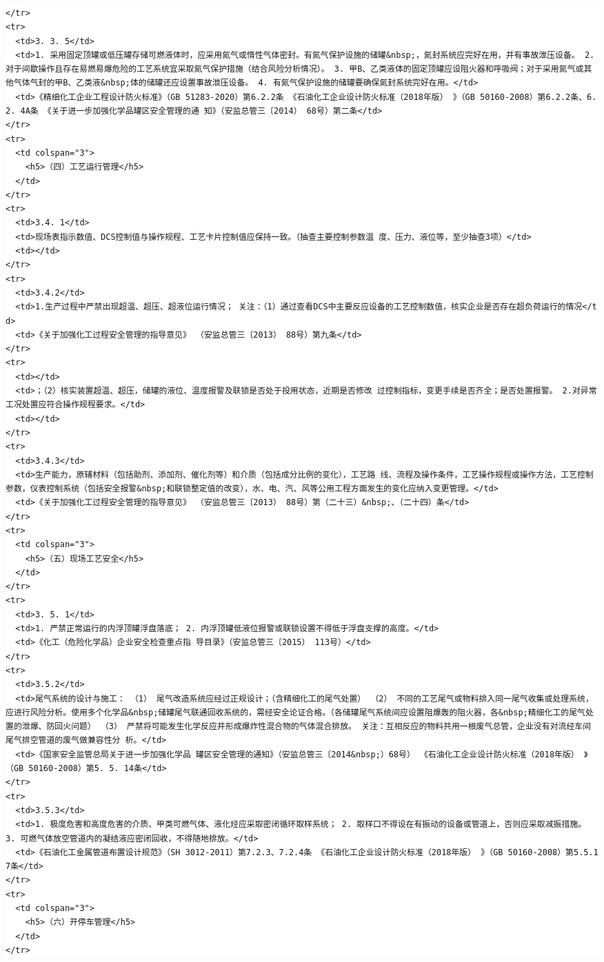    </tr>
    <tr>
      <td>3. 3. 5</td>
      <td>1. 采用固定顶罐或低压罐存储可燃液体时，应采用氮气或惰性气体密封。有氮气保护设施的储罐&nbsp;，氮封系统应完好在用，并有事故泄压设备。 2. 对于间歇操作且存在易燃易爆危险的工艺系统宜采取氮气保护措施（结合风险分析情况）。 3. 甲B、乙类液体的固定顶罐应设阻火器和呼吸阀；对于采用氮气或其他气体气封的甲B、乙类液&nbsp;体的储罐还应设置事故泄压设备。 4. 有氮气保护设施的储罐要确保氮封系统完好在用。</td>
      <td>《精细化工企业工程设计防火标准》（GB 51283-2020）第6.2.2条 《石油化工企业设计防火标准（2018年版） 》（GB 50160-2008）第6.2.2条、6. 2. 4A条 《关于进一步加强化学品罐区安全管理的通 知》（安监总管三〔2014） 68号）第二条</td>
    </tr>
    <tr>
      <td colspan="3">
        <h5>（四）工艺运行管理</h5>
      </td>
    </tr>
    <tr>
      <td>3.4. 1</td>
      <td>现场表指示数值、DCS控制值与操作规程、工艺卡片控制值应保持一致。（抽查主要控制参数温 度、压力、液位等，至少抽查3项）</td>
      <td></td>
    </tr>
    <tr>
      <td>3.4.2</td>
      <td>1.生产过程中严禁出现超温、超压、超液位运行情况； 关注：（1）通过查看DCS中主要反应设备的工艺控制数值，核实企业是否存在超负荷运行的情况</td>
      <td>《关于加强化工过程安全管理的指导意见》 （安监总管三〔2013） 88号）第九条</td>
    </tr>
    <tr>
      <td></td>
      <td>；（2）核实装置超温、超压，储罐的液位、温度报警及联锁是否处于投用状态，近期是否修改 过控制指标，变更手续是否齐全；是否处置报警。 2.对异常工况处置应符合操作规程要求。</td>
      <td></td>
    </tr>
    <tr>
      <td>3.4.3</td>
      <td>生产能力，原辅材料（包括助剂、添加剂、催化剂等）和介质（包括成分比例的变化），工艺路 线、流程及操作条件，工艺操作规程或操作方法，工艺控制参数，仪表控制系统（包括安全报警&nbsp;和联锁整定值的改变），水、电、汽、风等公用工程方面发生的变化应纳入变更管理。</td>
      <td>《关于加强化工过程安全管理的指导意见》 （安监总管三〔2013） 88号）第（二十三）&nbsp;、（二十四）条</td>
    </tr>
    <tr>
      <td colspan="3">
        <h5>（五）现场工艺安全</h5>
      </td>
    </tr>
    <tr>
      <td>3. 5. 1</td>
      <td>1. 严禁正常运行的内浮顶罐浮盘落底； 2. 内浮顶罐低液位报警或联锁设置不得低于浮盘支撑的高度。</td>
      <td>《化工（危险化学品）企业安全检查重点指 导目录》（安监总管三〔2015） 113号）</td>
    </tr>
    <tr>
      <td>3.5.2</td>
      <td>尾气系统的设计与施工： （1） 尾气改造系统应经过正规设计；（含精细化工的尾气处置） （2） 不同的工艺尾气或物料排入同一尾气收集或处理系统，应进行风险分析。使用多个化学品&nbsp;储罐尾气联通回收系统的，需经安全论证合格。（各储罐尾气系统间应设置阻爆轰的阻火器，各&nbsp;精细化工的尾气处置的泄爆、防回火问题） （3） 严禁将可能发生化学反应并形成爆炸性混合物的气体混合排放。 关注：互相反应的物料共用一根废气总管，企业没有对流经车间尾气排空管道的废气做兼容性分 析。</td>
      <td>《国家安全监管总局关于进一步加强化学品 罐区安全管理的通知》（安监总管三〔2014&nbsp;）68号） 《石油化工企业设计防火标准（2018年版） 》（GB 50160-2008）第5. 5. 14条</td>
    </tr>
    <tr>
      <td>3.5.3</td>
      <td>1. 极度危害和高度危害的介质、甲类可燃气体、液化烃应采取密闭循环取样系统； 2. 取样口不得设在有振动的设备或管道上，否则应采取减振措施。 3. 可燃气体放空管道内的凝结液应密闭回收，不得随地排放。</td>
      <td>《石油化工金属管道布置设计规范》（SH 3012-2011）第7.2.3、7.2.4条 《石油化工企业设计防火标准（2018年版） 》（GB 50160-2008）第5.5.17条</td>
    </tr>
    <tr>
      <td colspan="3">
        <h5>（六）开停车管理</h5>
      </td>
    </tr>